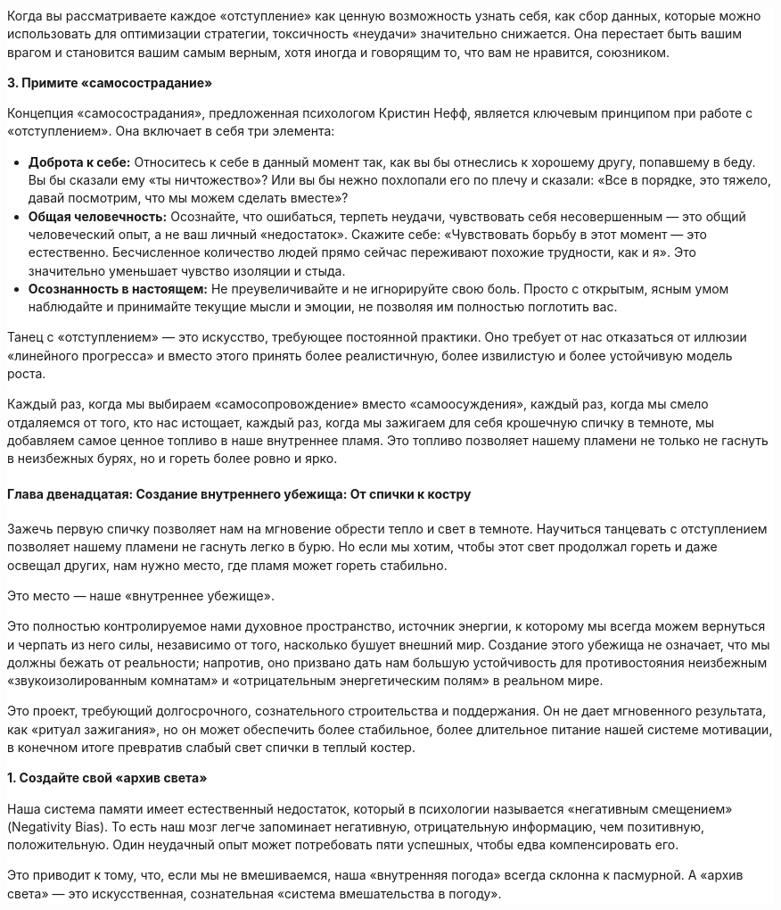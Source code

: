 Когда вы рассматриваете каждое «отступление» как ценную возможность узнать себя, как сбор данных, которые можно использовать для оптимизации стратегии, токсичность «неудачи» значительно снижается. Она перестает быть вашим врагом и становится вашим самым верным, хотя иногда и говорящим то, что вам не нравится, союзником.

**3. Примите «самосострадание»**

Концепция «самосострадания», предложенная психологом Кристин Нефф, является ключевым принципом при работе с «отступлением». Она включает в себя три элемента:
*   **Доброта к себе:** Относитесь к себе в данный момент так, как вы бы отнеслись к хорошему другу, попавшему в беду. Вы бы сказали ему «ты ничтожество»? Или вы бы нежно похлопали его по плечу и сказали: «Все в порядке, это тяжело, давай посмотрим, что мы можем сделать вместе»?
*   **Общая человечность:** Осознайте, что ошибаться, терпеть неудачи, чувствовать себя несовершенным — это общий человеческий опыт, а не ваш личный «недостаток». Скажите себе: «Чувствовать борьбу в этот момент — это естественно. Бесчисленное количество людей прямо сейчас переживают похожие трудности, как и я». Это значительно уменьшает чувство изоляции и стыда.
*   **Осознанность в настоящем:** Не преувеличивайте и не игнорируйте свою боль. Просто с открытым, ясным умом наблюдайте и принимайте текущие мысли и эмоции, не позволяя им полностью поглотить вас.

Танец с «отступлением» — это искусство, требующее постоянной практики. Оно требует от нас отказаться от иллюзии «линейного прогресса» и вместо этого принять более реалистичную, более извилистую и более устойчивую модель роста.

Каждый раз, когда мы выбираем «самосопровождение» вместо «самоосуждения», каждый раз, когда мы смело отдаляемся от того, кто нас истощает, каждый раз, когда мы зажигаем для себя крошечную спичку в темноте, мы добавляем самое ценное топливо в наше внутреннее пламя. Это топливо позволяет нашему пламени не только не гаснуть в неизбежных бурях, но и гореть более ровно и ярко.

#### **Глава двенадцатая: Создание внутреннего убежища: От спички к костру**

Зажечь первую спичку позволяет нам на мгновение обрести тепло и свет в темноте. Научиться танцевать с отступлением позволяет нашему пламени не гаснуть легко в бурю. Но если мы хотим, чтобы этот свет продолжал гореть и даже освещал других, нам нужно место, где пламя может гореть стабильно.

Это место — наше «внутреннее убежище».

Это полностью контролируемое нами духовное пространство, источник энергии, к которому мы всегда можем вернуться и черпать из него силы, независимо от того, насколько бушует внешний мир. Создание этого убежища не означает, что мы должны бежать от реальности; напротив, оно призвано дать нам большую устойчивость для противостояния неизбежным «звукоизолированным комнатам» и «отрицательным энергетическим полям» в реальном мире.

Это проект, требующий долгосрочного, сознательного строительства и поддержания. Он не дает мгновенного результата, как «ритуал зажигания», но он может обеспечить более стабильное, более длительное питание нашей системе мотивации, в конечном итоге превратив слабый свет спички в теплый костер.

**1. Создайте свой «архив света»**

Наша система памяти имеет естественный недостаток, который в психологии называется «негативным смещением» (Negativity Bias). То есть наш мозг легче запоминает негативную, отрицательную информацию, чем позитивную, положительную. Один неудачный опыт может потребовать пяти успешных, чтобы едва компенсировать его.

Это приводит к тому, что, если мы не вмешиваемся, наша «внутренняя погода» всегда склонна к пасмурной. А «архив света» — это искусственная, сознательная «система вмешательства в погоду».
